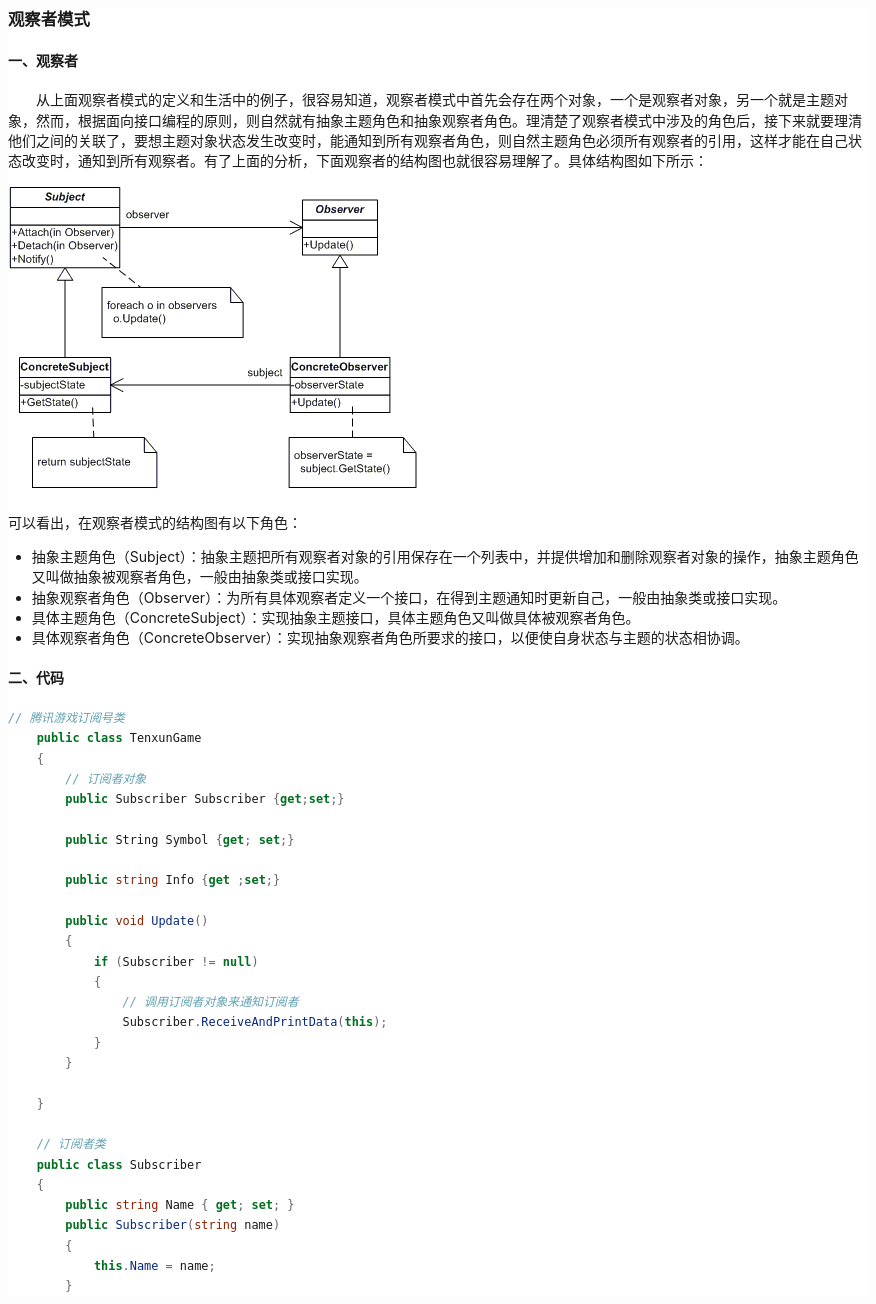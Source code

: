 ### 观察者模式

#### 一、观察者

　　从上面观察者模式的定义和生活中的例子，很容易知道，观察者模式中首先会存在两个对象，一个是观察者对象，另一个就是主题对象，然而，根据面向接口编程的原则，则自然就有抽象主题角色和抽象观察者角色。理清楚了观察者模式中涉及的角色后，接下来就要理清他们之间的关联了，要想主题对象状态发生改变时，能通知到所有观察者角色，则自然主题角色必须所有观察者的引用，这样才能在自己状态改变时，通知到所有观察者。有了上面的分析，下面观察者的结构图也就很容易理解了。具体结构图如下所示：

![](img/观察者.png)

可以看出，在观察者模式的结构图有以下角色：

- 抽象主题角色（Subject）：抽象主题把所有观察者对象的引用保存在一个列表中，并提供增加和删除观察者对象的操作，抽象主题角色又叫做抽象被观察者角色，一般由抽象类或接口实现。
- 抽象观察者角色（Observer）：为所有具体观察者定义一个接口，在得到主题通知时更新自己，一般由抽象类或接口实现。
- 具体主题角色（ConcreteSubject）：实现抽象主题接口，具体主题角色又叫做具体被观察者角色。
- 具体观察者角色（ConcreteObserver）：实现抽象观察者角色所要求的接口，以便使自身状态与主题的状态相协调。

#### 二、代码

```c#
// 腾讯游戏订阅号类
    public class TenxunGame
    {
        // 订阅者对象
        public Subscriber Subscriber {get;set;} 

        public String Symbol {get; set;}

        public string Info {get ;set;}

        public void Update()
        {
            if (Subscriber != null)
            {
                // 调用订阅者对象来通知订阅者
                Subscriber.ReceiveAndPrintData(this);
            }
        }

    }

    // 订阅者类
    public class Subscriber
    {
        public string Name { get; set; }
        public Subscriber(string name)
        {
            this.Name = name;
        }
```